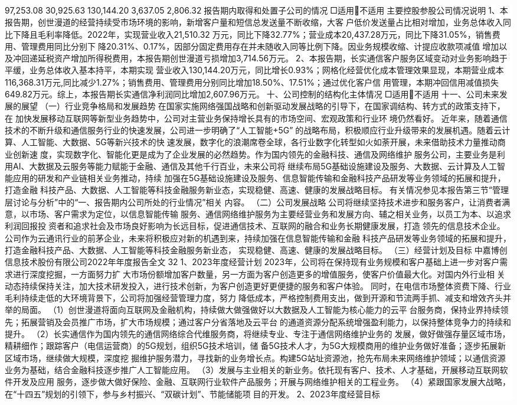 97,253.08
30,925.63
130,144.20
3,637.05
2,806.32
报告期内取得和处置子公司的情况
□适用不适用
主要控股参股公司情况说明
1、本报告期，创世漫道的经营持续受市场环境的影响，新增客户量和短信总发送量不断收缩，大客
户低价发送量占比相对增加，业务总体收入同比下降且毛利率降低。2022年，实现营业收入21,510.32
万元，同比下降32.77%；营业成本20,437.28万元，同比下降31.05%，销售费用、管理费用同比分别下
降20.31%、0.17%，因部分固定费用存在并未随收入同等比例下降。因业务规模收缩、计提应收款项减值
增加以及冲回递延税资产增加所得税费用，本报告期创世漫道亏损增加3,714.56万元。
2、本报告期，长实通信客户服务区域变动对业务影响趋于平缓，业务总体收入基本持平，本期实现
营业收入130,144.20万元，同比增长0.93%；网格化经营优化成本管理效果显现，本期营业成本
116,368.31万元,同比减少1.27%；销售费用、管理费用分别同比增加18.50%、17.51%；通过优化客户信
用管理，本期冲回信用减值损失649.82万元。综上，本报告期长实通信净利润同比增加2,607.96万元。
十、公司控制的结构化主体情况
□适用不适用
十一、公司未来发展的展望
（一）行业竞争格局和发展趋势
在国家实施网络强国战略和创新驱动发展战略的引导下，在国家调结构、转方式的政策支持下，在
加快发展移动互联网等新型业务趋势中，公司对主营业务保持增长具有的市场空间、宏观政策和行业环
境仍然看好。
近年来，随着通信技术的不断升级和通信服务行业的快速发展，公司进一步明确了“人工智能+5G”
的战略布局，积极顺应行业升级带来的发展机遇。随着云计算、人工智能、大数据、5G等新兴技术的快
速发展，数字化的浪潮席卷全球，各行业数字化转型如火如荼开展，未来借助技术力量推动商业创新速
度，实现数字化、智能化更是成为了企业发展的必然趋势。作为国内领先的金融科技、通信及网络维护
服务公司，主要业务是利用AI、大数据及云服务等能力赋能于金融、通信及其他千行百业，未来公司将
继续布局5G基础设施建设及服务、大数据、云计算及人工智能应用的研发和产业链相关业务推动，持续
加强在5G基础设施建设及服务、信息智能传输和金融科技产品研发等业务领域的拓展和提升，打造金融
科技产品、大数据、人工智能等科技金融服务新业态，实现稳健、高速、健康的发展战略目标。
有关情况参见本报告第三节“管理层讨论与分析”中的“一、报告期内公司所处的行业情况”相关
内容。
（二）公司发展战略
公司将继续坚持技术进步和服务客户，让消费者满意，以市场、客户需求为定位，以信息智能传输
服务、通信网络维护服务为主要经营业务和发展方向、辅之相关业务，以员工为本、以追求利润回报投
资者和追求社会及市场良好影响为长远目标，促进通信技术、互联网的融合和业务长期健康发展，打造
领先的信息技术企业。
公司作为云通讯行业的前茅企业，未来将积极应对新的机遇到来，持续加强在信息智能传输和金融
科技产品研发等业务领域的拓展和提升，打造金融科技产品、大数据、人工智能等科技金融服务新业态，
实现稳健、高速、健康的发展战略目标。
（三）经营计划及目标
中嘉博创信息技术股份有限公司2022年年度报告全文
32
1、2023年度经营计划
2023年，公司将在保持现有业务规模和客户基础上进一步对客户需求进行深度挖掘，一方面努力扩
大市场份额增加客户数量，另一方面为客户创造更多的增值服务，使客户价值最大化。对国内外行业相
关动态持续保持关注，加大技术研发投入，进行技术创新，为客户创造更好更便捷的服务和客户体验。
同时，在电信市场整体资费下降、行业毛利持续走低的大环境背景下，公司将加强经营管理力度，努力
降低成本，严格控制费用支出，做到开源和节流两手抓、减支和增效齐头并举的局面。
（1）创世漫道将面向互联网及金融机构，持续做大做强做好以大数据及人工智能为核心能力的云平
台服务商，保持业界持续领先；拓展营销及会员推广市场，扩大市场规模；通过客户分省落地及云平台
的通道资源分配系统增强盈利能力，以保持整体竞争力的持续和提升。
（2）长实通信作为国内领先的通信网络综合代维服务商，将继续专业、专注于通信网络维护业务的
发展，做好做强存量区域市场，精耕细作；跟踪客户（电信运营商）的5G规划，组织5G技术培训，储
备5G技术人才，为5G大规模商用的维护业务做好准备；逐步拓展新区域市场，继续做大规模，深度挖
掘维护服务潜力，寻找新的业务增长点。构建5G站址资源池，抢先布局未来网络维护领域；以通信资源
业务为基础，结合金融科技逐步推广人工智能应用。
（3）发展与主业相关的新业务。依托现有客户、技术、人才基础，开展移动互联网软件开发及应用
服务，逐步做大做好保险、金融、互联网行业软件产品服务；开展与网络维护相关的工程业务。
（4）紧跟国家发展大战略，在“十四五”规划的引领下，参与乡村振兴、“双碳计划”、节能储能项
目的开发。
2、2023年度经营目标